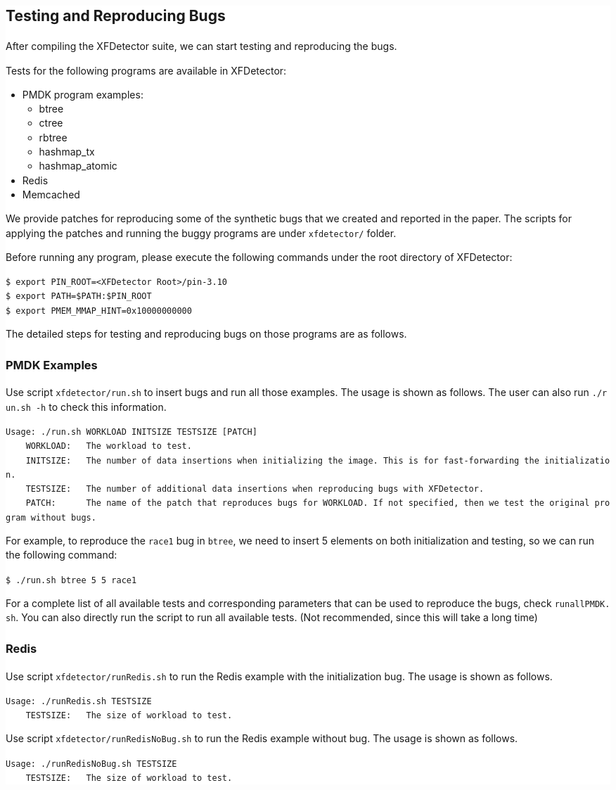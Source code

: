 ## Testing and Reproducing Bugs
After compiling the XFDetector suite, we can start testing and reproducing the bugs.

Tests for the following programs are available in XFDetector:
* PMDK program examples:
	* btree
	* ctree
	* rbtree
	* hashmap_tx
	* hashmap_atomic
* Redis
* Memcached

We provide patches for reproducing some of the synthetic bugs that we created and reported in the paper. The scripts for applying the patches and running the buggy programs are under `xfdetector/` folder.

Before running any program, please execute the following commands under the root directory of XFDetector:
```
$ export PIN_ROOT=<XFDetector Root>/pin-3.10
$ export PATH=$PATH:$PIN_ROOT
$ export PMEM_MMAP_HINT=0x10000000000
```

The detailed steps for testing and reproducing bugs on those programs are as follows.

### PMDK Examples
Use script `xfdetector/run.sh` to insert bugs and run all those examples. The usage is shown as follows. The user can also run `./run.sh -h` to check this information.
```
Usage: ./run.sh WORKLOAD INITSIZE TESTSIZE [PATCH]
    WORKLOAD:   The workload to test.
    INITSIZE:   The number of data insertions when initializing the image. This is for fast-forwarding the initialization.
    TESTSIZE:   The number of additional data insertions when reproducing bugs with XFDetector.
    PATCH:      The name of the patch that reproduces bugs for WORKLOAD. If not specified, then we test the original program without bugs.
```
For example, to reproduce the `race1` bug in `btree`, we need to insert 5 elements on both initialization and testing, so we can run the following command:
```
$ ./run.sh btree 5 5 race1
```

For a complete list of all available tests and corresponding parameters that can be used to reproduce the bugs, check `runallPMDK.sh`. You can also directly run the script to run all available tests. (Not recommended, since this will take a long time)

### Redis
Use script `xfdetector/runRedis.sh` to run the Redis example with the initialization bug. The usage is shown as follows.
```
Usage: ./runRedis.sh TESTSIZE
	TESTSIZE:   The size of workload to test.
```
Use script `xfdetector/runRedisNoBug.sh` to run the Redis example without bug. The usage is shown as follows.
```
Usage: ./runRedisNoBug.sh TESTSIZE
	TESTSIZE:   The size of workload to test.
```
